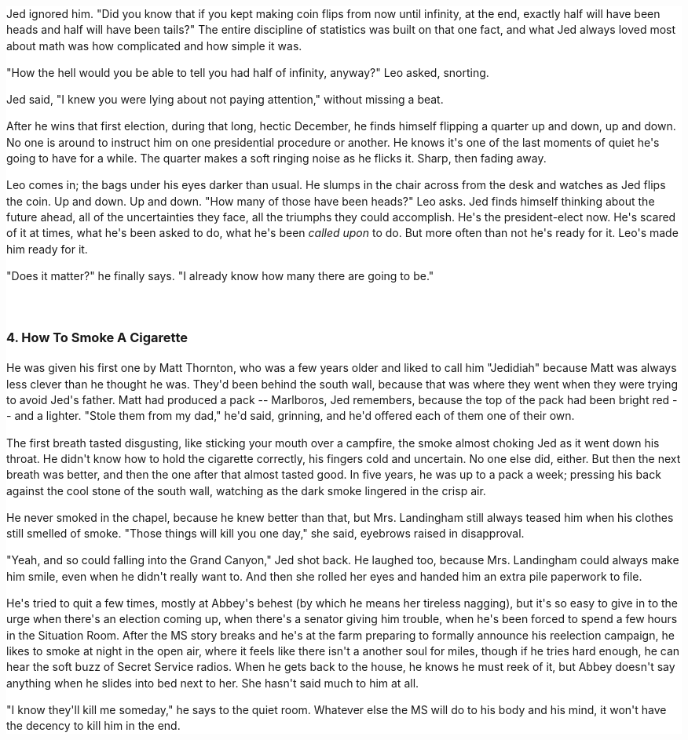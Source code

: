 Jed ignored him. "Did you know that if you kept making coin flips from now until infinity, at the end, exactly half will have been heads and half will have been tails?" The entire discipline of statistics was built on that one fact, and what Jed always loved most about math was how complicated and how simple it was.

"How the hell would you be able to tell you had half of infinity, anyway?" Leo asked, snorting.

Jed said, "I knew you were lying about not paying attention," without missing a beat.

After he wins that first election, during that long, hectic December, he finds himself flipping a quarter up and down, up and down. No one is around to instruct him on one presidential procedure or another. He knows it's one of the last moments of quiet he's going to have for a while. The quarter makes a soft ringing noise as he flicks it. Sharp, then fading away.

Leo comes in; the bags under his eyes darker than usual. He slumps in the chair across from the desk and watches as Jed flips the coin. Up and down. Up and down. "How many of those have been heads?" Leo asks. Jed finds himself thinking about the future ahead, all of the uncertainties they face, all the triumphs they could accomplish. He's the president-elect now. He's scared of it at times, what he's been asked to do, what he's been *called upon* to do. But more often than not he's ready for it. Leo's made him ready for it.

"Does it matter?" he finally says. "I already know how many there are going to be."

 

### 4. How To Smoke A Cigarette

He was given his first one by Matt Thornton, who was a few years older and liked to call him "Jedidiah" because Matt was always less clever than he thought he was. They'd been behind the south wall, because that was where they went when they were trying to avoid Jed's father. Matt had produced a pack -- Marlboros, Jed remembers, because the top of the pack had been bright red -- and a lighter. "Stole them from my dad," he'd said, grinning, and he'd offered each of them one of their own.

The first breath tasted disgusting, like sticking your mouth over a campfire, the smoke almost choking Jed as it went down his throat. He didn't know how to hold the cigarette correctly, his fingers cold and uncertain. No one else did, either. But then the next breath was better, and then the one after that almost tasted good. In five years, he was up to a pack a week; pressing his back against the cool stone of the south wall, watching as the dark smoke lingered in the crisp air.

He never smoked in the chapel, because he knew better than that, but Mrs. Landingham still always teased him when his clothes still smelled of smoke. "Those things will kill you one day," she said, eyebrows raised in disapproval.

"Yeah, and so could falling into the Grand Canyon," Jed shot back. He laughed too, because Mrs. Landingham could always make him smile, even when he didn't really want to. And then she rolled her eyes and handed him an extra pile paperwork to file.

He's tried to quit a few times, mostly at Abbey's behest (by which he means her tireless nagging), but it's so easy to give in to the urge when there's an election coming up, when there's a senator giving him trouble, when he's been forced to spend a few hours in the Situation Room. After the MS story breaks and he's at the farm preparing to formally announce his reelection campaign, he likes to smoke at night in the open air, where it feels like there isn't a another soul for miles, though if he tries hard enough, he can hear the soft buzz of Secret Service radios. When he gets back to the house, he knows he must reek of it, but Abbey doesn't say anything when he slides into bed next to her. She hasn't said much to him at all.

"I know they'll kill me someday," he says to the quiet room. Whatever else the MS will do to his body and his mind, it won't have the decency to kill him in the end.
